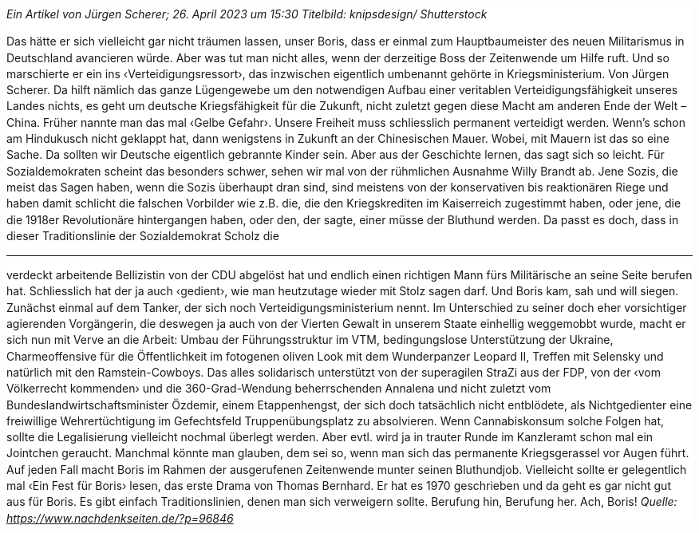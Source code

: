 _Ein Artikel von Jürgen Scherer; 26. April 2023 um 15:30_
_Titelbild: knipsdesign/ Shutterstock_

Das hätte er sich vielleicht gar nicht träumen lassen, unser Boris, dass er einmal zum Hauptbaumeister des
neuen Militarismus in Deutschland avancieren würde. Aber was tut man nicht alles, wenn der derzeitige
Boss der Zeitenwende um Hilfe ruft. Und so marschierte er ein ins ‹Verteidigungsressort›, das inzwischen
eigentlich umbenannt gehörte in Kriegsministerium. Von Jürgen Scherer.
Da hilft nämlich das ganze Lügengewebe um den notwendigen Aufbau einer veritablen Verteidigungsfähigkeit unseres Landes nichts, es geht um deutsche Kriegsfähigkeit für die Zukunft, nicht zuletzt gegen diese
Macht am anderen Ende der Welt – China.
Früher nannte man das mal ‹Gelbe Gefahr›. Unsere Freiheit muss schliesslich permanent verteidigt werden.
Wenn’s schon am Hindukusch nicht geklappt hat, dann wenigstens in Zukunft an der Chinesischen Mauer.
Wobei, mit Mauern ist das so eine Sache. Da sollten wir Deutsche eigentlich gebrannte Kinder sein.
Aber aus der Geschichte lernen, das sagt sich so leicht. Für Sozialdemokraten scheint das besonders
schwer, sehen wir mal von der rühmlichen Ausnahme Willy Brandt ab. Jene Sozis, die meist das Sagen
haben, wenn die Sozis überhaupt dran sind, sind meistens von der konservativen bis reaktionären Riege
und haben damit schlicht die falschen Vorbilder wie z.B. die, die den Kriegskrediten im Kaiserreich zugestimmt haben, oder jene, die die 1918er Revolutionäre hintergangen haben, oder den, der sagte, einer müsse der Bluthund werden. Da passt es doch, dass in dieser Traditionslinie der Sozialdemokrat Scholz die


-----

verdeckt arbeitende Bellizistin von der CDU abgelöst hat und endlich einen richtigen Mann fürs Militärische
an seine Seite berufen hat. Schliesslich hat der ja auch ‹gedient›, wie man heutzutage wieder mit Stolz
sagen darf.
Und Boris kam, sah und will siegen. Zunächst einmal auf dem Tanker, der sich noch Verteidigungsministerium nennt. Im Unterschied zu seiner doch eher vorsichtiger agierenden Vorgängerin, die deswegen ja auch
von der Vierten Gewalt in unserem Staate einhellig weggemobbt wurde, macht er sich nun mit Verve an die
Arbeit: Umbau der Führungsstruktur im VTM, bedingungslose Unterstützung der Ukraine, Charmeoffensive
für die Öffentlichkeit im fotogenen oliven Look mit dem Wunderpanzer Leopard II, Treffen mit Selensky und
natürlich mit den Ramstein-Cowboys. Das alles solidarisch unterstützt von der superagilen StraZi aus der
FDP, von der ‹vom Völkerrecht kommenden› und die 360-Grad-Wendung beherrschenden Annalena und
nicht zuletzt vom Bundeslandwirtschaftsminister Özdemir, einem Etappenhengst, der sich doch tatsächlich
nicht entblödete, als Nichtgedienter eine freiwillige Wehrertüchtigung im Gefechtsfeld Truppenübungsplatz
zu absolvieren. Wenn Cannabiskonsum solche Folgen hat, sollte die Legalisierung vielleicht nochmal überlegt werden. Aber evtl. wird ja in trauter Runde im Kanzleramt schon mal ein Jointchen geraucht. Manchmal
könnte man glauben, dem sei so, wenn man sich das permanente Kriegsgerassel vor Augen führt.
Auf jeden Fall macht Boris im Rahmen der ausgerufenen Zeitenwende munter seinen Bluthundjob. Vielleicht sollte er gelegentlich mal ‹Ein Fest für Boris› lesen, das erste Drama von Thomas Bernhard. Er hat es
1970 geschrieben und da geht es gar nicht gut aus für Boris. Es gibt einfach Traditionslinien, denen man
sich verweigern sollte. Berufung hin, Berufung her. Ach, Boris!
_Quelle: https://www.nachdenkseiten.de/?p=96846_
